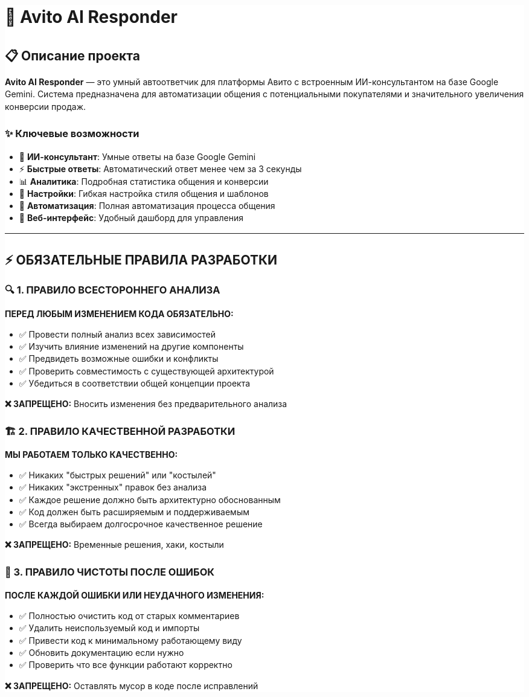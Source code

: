 # 🤖 Avito AI Responder

## 📋 Описание проекта

**Avito AI Responder** — это умный автоответчик для платформы Авито с встроенным ИИ-консультантом на базе Google Gemini. Система предназначена для автоматизации общения с потенциальными покупателями и значительного увеличения конверсии продаж.

### ✨ Ключевые возможности

- 🧠 **ИИ-консультант**: Умные ответы на базе Google Gemini
- ⚡ **Быстрые ответы**: Автоматический ответ менее чем за 3 секунды
- 📊 **Аналитика**: Подробная статистика общения и конверсии
- 🔧 **Настройки**: Гибкая настройка стиля общения и шаблонов
- 🔄 **Автоматизация**: Полная автоматизация процесса общения
- 📱 **Веб-интерфейс**: Удобный дашборд для управления

---

## ⚡ ОБЯЗАТЕЛЬНЫЕ ПРАВИЛА РАЗРАБОТКИ

### 🔍 1. ПРАВИЛО ВСЕСТОРОННЕГО АНАЛИЗА
**ПЕРЕД ЛЮБЫМ ИЗМЕНЕНИЕМ КОДА ОБЯЗАТЕЛЬНО:**
- ✅ Провести полный анализ всех зависимостей
- ✅ Изучить влияние изменений на другие компоненты
- ✅ Предвидеть возможные ошибки и конфликты
- ✅ Проверить совместимость с существующей архитектурой
- ✅ Убедиться в соответствии общей концепции проекта

**❌ ЗАПРЕЩЕНО:** Вносить изменения без предварительного анализа

### 🏗️ 2. ПРАВИЛО КАЧЕСТВЕННОЙ РАЗРАБОТКИ
**МЫ РАБОТАЕМ ТОЛЬКО КАЧЕСТВЕННО:**
- ✅ Никаких "быстрых решений" или "костылей"
- ✅ Никаких "экстренных" правок без анализа
- ✅ Каждое решение должно быть архитектурно обоснованным
- ✅ Код должен быть расширяемым и поддерживаемым
- ✅ Всегда выбираем долгосрочное качественное решение

**❌ ЗАПРЕЩЕНО:** Временные решения, хаки, костыли

### 🧹 3. ПРАВИЛО ЧИСТОТЫ ПОСЛЕ ОШИБОК
**ПОСЛЕ КАЖДОЙ ОШИБКИ ИЛИ НЕУДАЧНОГО ИЗМЕНЕНИЯ:**
- ✅ Полностью очистить код от старых комментариев
- ✅ Удалить неиспользуемый код и импорты
- ✅ Привести код к минимальному работающему виду
- ✅ Обновить документацию если нужно
- ✅ Проверить что все функции работают корректно

**❌ ЗАПРЕЩЕНО:** Оставлять мусор в коде после исправлений
